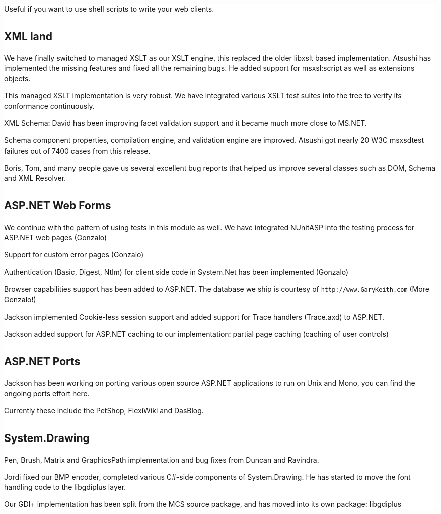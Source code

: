Useful if you want to use shell scripts to write your web clients.

## XML land

We have finally switched to managed XSLT as our XSLT engine, this replaced the older libxslt based implementation. Atsushi has implemented the missing features and fixed all the remaining bugs. He added support for msxsl:script as well as extensions objects.

This managed XSLT implementation is very robust. We have integrated various XSLT test suites into the tree to verify its conformance continuously.

XML Schema: David has been improving facet validation support and it became much more close to MS.NET.

Schema component properties, compilation engine, and validation engine are improved. Atsushi got nearly 20 W3C msxsdtest failures out of 7400 cases from this release.

Boris, Tom, and many people gave us several excellent bug reports that helped us improve several classes such as DOM, Schema and XML Resolver.

## ASP.NET Web Forms

We continue with the pattern of using tests in this module as well. We have integrated NUnitASP into the testing process for ASP.NET web pages (Gonzalo)

Support for custom error pages (Gonzalo)

Authentication (Basic, Digest, Ntlm) for client side code in System.Net has been implemented (Gonzalo)

Browser capabilities support has been added to ASP.NET. The database we ship is courtesy of `http://www.GaryKeith.com` (More Gonzalo!)

Jackson implemented Cookie-less session support and added support for Trace handlers (Trace.axd) to ASP.NET.

Jackson added support for ASP.NET caching to our implementation: partial page caching (caching of user controls)

## ASP.NET Ports

Jackson has been working on porting various open source ASP.NET applications to run on Unix and Mono, you can find the ongoing ports effort [here](http://www.go-mono.com/ports/).

Currently these include the PetShop, FlexiWiki and DasBlog.

## System.Drawing

Pen, Brush, Matrix and GraphicsPath implementation and bug fixes from Duncan and Ravindra.

Jordi fixed our BMP encoder, completed various C#-side components of System.Drawing. He has started to move the font handling code to the libgdiplus layer.

Our GDI+ implementation has been split from the MCS source package, and has moved into its own package: libgdiplus
